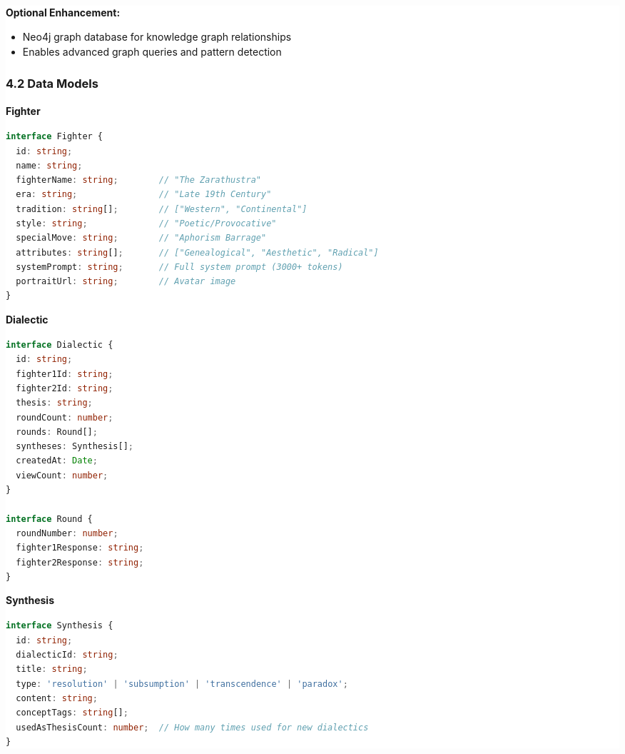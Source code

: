 **Optional Enhancement:**
- Neo4j graph database for knowledge graph relationships
- Enables advanced graph queries and pattern detection

### 4.2 Data Models

**Fighter**
```typescript
interface Fighter {
  id: string;
  name: string;
  fighterName: string;        // "The Zarathustra"
  era: string;                // "Late 19th Century"
  tradition: string[];        // ["Western", "Continental"]
  style: string;              // "Poetic/Provocative"
  specialMove: string;        // "Aphorism Barrage"
  attributes: string[];       // ["Genealogical", "Aesthetic", "Radical"]
  systemPrompt: string;       // Full system prompt (3000+ tokens)
  portraitUrl: string;        // Avatar image
}
```

**Dialectic**
```typescript
interface Dialectic {
  id: string;
  fighter1Id: string;
  fighter2Id: string;
  thesis: string;
  roundCount: number;
  rounds: Round[];
  syntheses: Synthesis[];
  createdAt: Date;
  viewCount: number;
}

interface Round {
  roundNumber: number;
  fighter1Response: string;
  fighter2Response: string;
}
```

**Synthesis**
```typescript
interface Synthesis {
  id: string;
  dialecticId: string;
  title: string;
  type: 'resolution' | 'subsumption' | 'transcendence' | 'paradox';
  content: string;
  conceptTags: string[];
  usedAsThesisCount: number;  // How many times used for new dialectics
}
```
